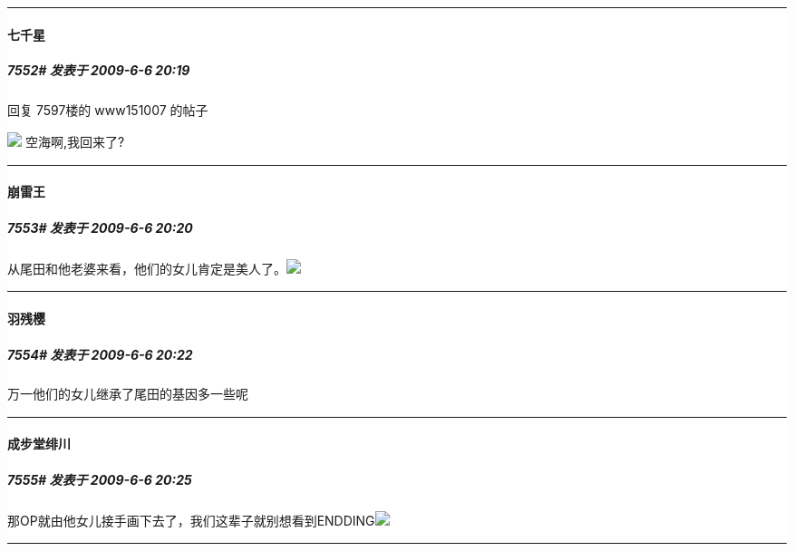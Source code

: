 

-----

####  七千星  
##### 7552#       发表于 2009-6-6 20:19

回复 7597楼的 www151007 的帖子


<img src="https://static.saraba1st.com/image/smiley/face/111.gif" referrerpolicy="no-referrer"> 空海啊,我回来了?







-----

####  崩雷王  
##### 7553#       发表于 2009-6-6 20:20




从尾田和他老婆来看，他们的女儿肯定是美人了。<img src="https://static.saraba1st.com/image/smiley/face/13.gif" referrerpolicy="no-referrer">







-----

####  羽残樱  
##### 7554#       发表于 2009-6-6 20:22




万一他们的女儿继承了尾田的基因多一些呢







-----

####  成步堂绯川  
##### 7555#       发表于 2009-6-6 20:25




那OP就由他女儿接手画下去了，我们这辈子就别想看到ENDDING<img src="https://static.saraba1st.com/image/smiley/face/06.gif" referrerpolicy="no-referrer">







-----
